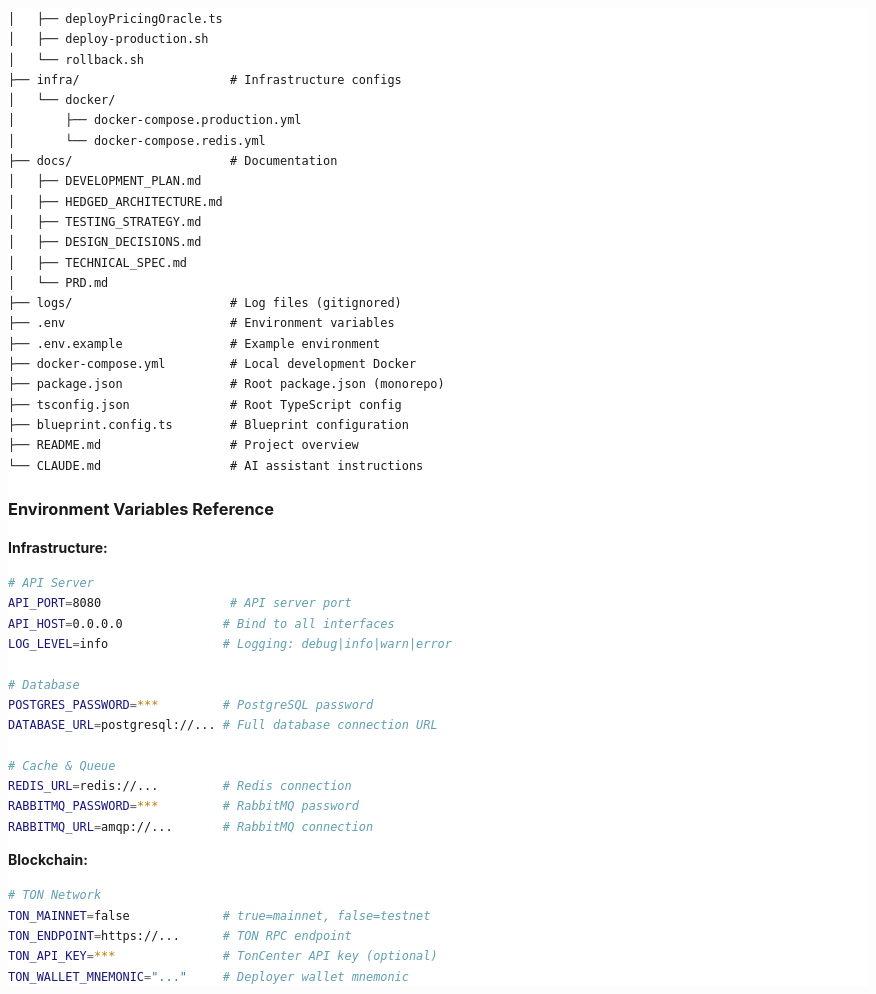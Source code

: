 ```
│   ├── deployPricingOracle.ts
│   ├── deploy-production.sh
│   └── rollback.sh
├── infra/                     # Infrastructure configs
│   └── docker/
│       ├── docker-compose.production.yml
│       └── docker-compose.redis.yml
├── docs/                      # Documentation
│   ├── DEVELOPMENT_PLAN.md
│   ├── HEDGED_ARCHITECTURE.md
│   ├── TESTING_STRATEGY.md
│   ├── DESIGN_DECISIONS.md
│   ├── TECHNICAL_SPEC.md
│   └── PRD.md
├── logs/                      # Log files (gitignored)
├── .env                       # Environment variables
├── .env.example               # Example environment
├── docker-compose.yml         # Local development Docker
├── package.json               # Root package.json (monorepo)
├── tsconfig.json              # Root TypeScript config
├── blueprint.config.ts        # Blueprint configuration
├── README.md                  # Project overview
└── CLAUDE.md                  # AI assistant instructions
```

### Environment Variables Reference

**Infrastructure:**
```bash
# API Server
API_PORT=8080                  # API server port
API_HOST=0.0.0.0              # Bind to all interfaces
LOG_LEVEL=info                # Logging: debug|info|warn|error

# Database
POSTGRES_PASSWORD=***         # PostgreSQL password
DATABASE_URL=postgresql://... # Full database connection URL

# Cache & Queue
REDIS_URL=redis://...         # Redis connection
RABBITMQ_PASSWORD=***         # RabbitMQ password
RABBITMQ_URL=amqp://...       # RabbitMQ connection
```

**Blockchain:**
```bash
# TON Network
TON_MAINNET=false             # true=mainnet, false=testnet
TON_ENDPOINT=https://...      # TON RPC endpoint
TON_API_KEY=***               # TonCenter API key (optional)
TON_WALLET_MNEMONIC="..."     # Deployer wallet mnemonic
```
